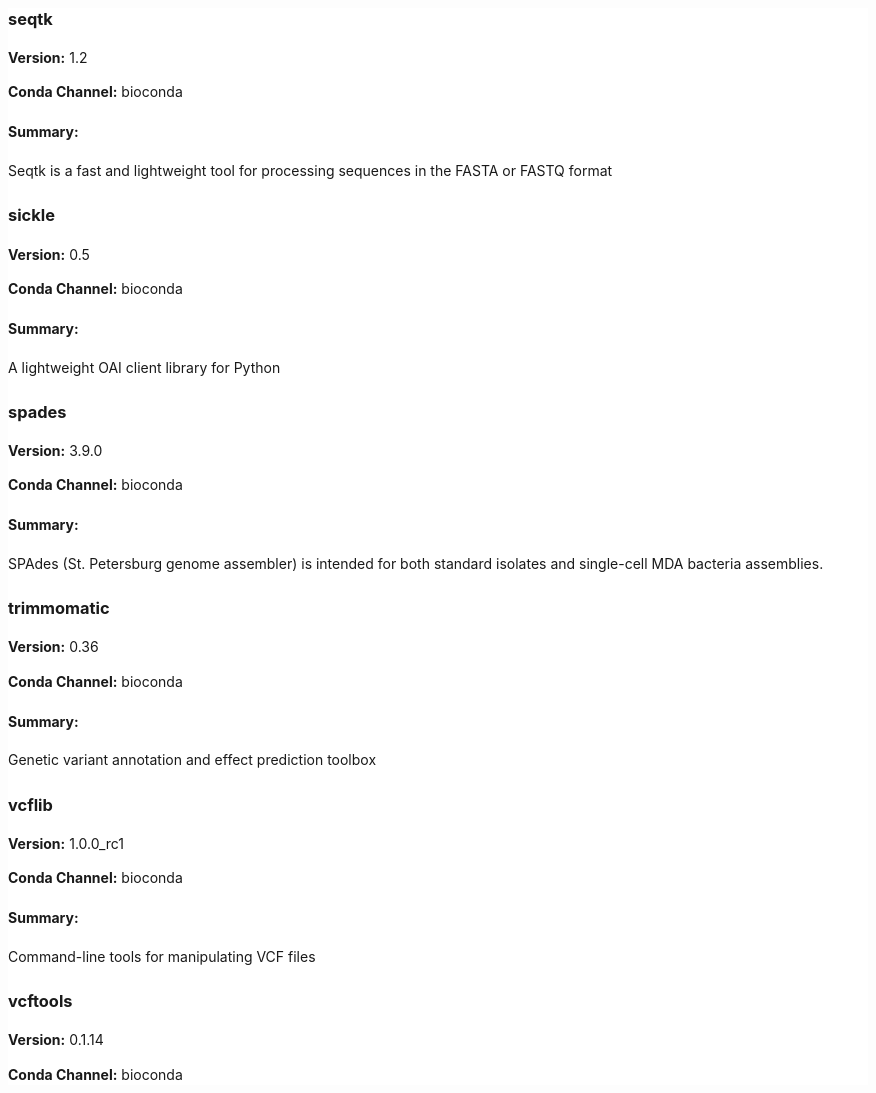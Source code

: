 ### seqtk
**Version:** 1.2

**Conda Channel:** bioconda

#### Summary:
Seqtk is a fast and lightweight tool for processing sequences in the FASTA or FASTQ format



### sickle
**Version:** 0.5

**Conda Channel:** bioconda

#### Summary:
A lightweight OAI client library for Python



### spades
**Version:** 3.9.0

**Conda Channel:** bioconda

#### Summary:
SPAdes (St. Petersburg genome assembler) is intended for both standard isolates and single-cell MDA bacteria assemblies.




### trimmomatic
**Version:** 0.36

**Conda Channel:** bioconda

#### Summary:
Genetic variant annotation and effect prediction toolbox



### vcflib
**Version:** 1.0.0_rc1

**Conda Channel:** bioconda

#### Summary:
Command-line tools for manipulating VCF files



### vcftools
**Version:** 0.1.14

**Conda Channel:** bioconda
